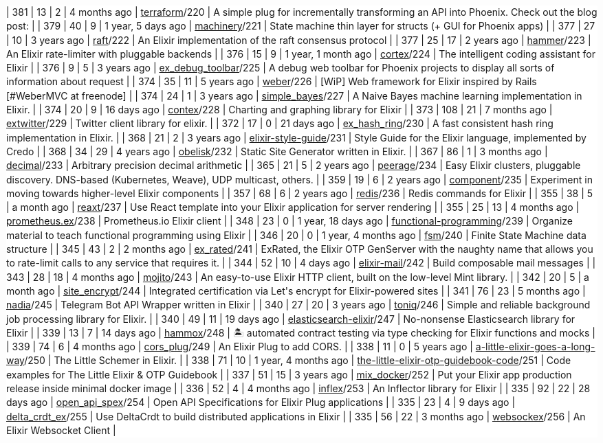 | 381 | 13 | 2 | 4 months ago | [terraform](https://github.com/poteto/terraform)/220 | A simple plug for incrementally transforming an API into Phoenix. Check out the blog post: |
| 379 | 40 | 9 | 1 year, 5 days ago | [machinery](https://github.com/joaomdmoura/machinery)/221 | State machine thin layer for structs (+ GUI for Phoenix apps) |
| 377 | 27 | 10 | 3 years ago | [raft](https://github.com/toniqsystems/raft)/222 | An Elixir implementation of the raft consensus protocol |
| 377 | 25 | 17 | 2 years ago | [hammer](https://github.com/ExHammer/hammer)/223 | An Elixir rate-limiter with pluggable backends |
| 376 | 15 | 9 | 1 year, 1 month ago | [cortex](https://github.com/urbint/cortex)/224 | The intelligent coding assistant for Elixir |
| 376 | 9 | 5 | 3 years ago | [ex_debug_toolbar](https://github.com/kagux/ex_debug_toolbar)/225 | A debug web toolbar for Phoenix projects to display all sorts of information about request |
| 374 | 35 | 11 | 5 years ago | [weber](https://github.com/elixir-web/weber)/226 | [WiP] Web framework for Elixir inspired by Rails [#WeberMVC at freenode] |
| 374 | 24 | 1 | 3 years ago | [simple_bayes](https://github.com/fredwu/simple_bayes)/227 | A Naive Bayes machine learning implementation in Elixir. |
| 374 | 20 | 9 | 16 days ago | [contex](https://github.com/mindok/contex)/228 | Charting and graphing library for Elixir |
| 373 | 108 | 21 | 7 months ago | [extwitter](https://github.com/parroty/extwitter)/229 | Twitter client library for elixir.  |
| 372 | 17 | 0 | 21 days ago | [ex_hash_ring](https://github.com/discord/ex_hash_ring)/230 | A fast consistent hash ring implementation in Elixir. |
| 368 | 21 | 2 | 3 years ago | [elixir-style-guide](https://github.com/rrrene/elixir-style-guide)/231 | Style Guide for the Elixir language, implemented by Credo |
| 368 | 34 | 29 | 4 years ago | [obelisk](https://github.com/BennyHallett/obelisk)/232 | Static Site Generator written in Elixir. |
| 367 | 86 | 1 | 3 months ago | [decimal](https://github.com/ericmj/decimal)/233 | Arbitrary precision decimal arithmetic |
| 365 | 21 | 5 | 2 years ago | [peerage](https://github.com/mrluc/peerage)/234 | Easy Elixir clusters, pluggable discovery. DNS-based (Kubernetes, Weave), UDP multicast, others. |
| 359 | 19 | 6 | 2 years ago | [component](https://github.com/pragdave/component)/235 | Experiment in moving towards higher-level Elixir components |
| 357 | 68 | 6 | 2 years ago | [redis](https://github.com/artemeff/redis)/236 | Redis commands for Elixir |
| 355 | 38 | 5 | a month ago | [reaxt](https://github.com/kbrw/reaxt)/237 | Use React template into your Elixir application for server rendering |
| 355 | 25 | 13 | 4 months ago | [prometheus.ex](https://github.com/deadtrickster/prometheus.ex)/238 | Prometheus.io Elixir client |
| 348 | 23 | 0 | 1 year, 18 days ago | [functional-programming](https://github.com/kblake/functional-programming)/239 | Organize material to teach functional programming using Elixir |
| 346 | 20 | 0 | 1 year, 4 months ago | [fsm](https://github.com/sasa1977/fsm)/240 | Finite State Machine data structure |
| 345 | 43 | 2 | 2 months ago | [ex_rated](https://github.com/grempe/ex_rated)/241 | ExRated, the Elixir OTP GenServer with the naughty name that allows you to rate-limit calls to any service that requires it. |
| 344 | 52 | 10 | 4 days ago | [elixir-mail](https://github.com/DockYard/elixir-mail)/242 | Build composable mail messages |
| 343 | 28 | 18 | 4 months ago | [mojito](https://github.com/appcues/mojito)/243 | An easy-to-use Elixir HTTP client, built on the low-level Mint library. |
| 342 | 20 | 5 | a month ago | [site_encrypt](https://github.com/sasa1977/site_encrypt)/244 | Integrated certification via Let's encrypt for Elixir-powered sites  |
| 341 | 76 | 23 | 5 months ago | [nadia](https://github.com/zhyu/nadia)/245 | Telegram Bot API Wrapper written in Elixir |
| 340 | 27 | 20 | 3 years ago | [toniq](https://github.com/joakimk/toniq)/246 | Simple and reliable background job processing library for Elixir. |
| 340 | 49 | 11 | 19 days ago | [elasticsearch-elixir](https://github.com/danielberkompas/elasticsearch-elixir)/247 | No-nonsense Elasticsearch library for Elixir |
| 339 | 13 | 7 | 14 days ago | [hammox](https://github.com/msz/hammox)/248 | 🏝 automated contract testing via type checking for Elixir functions and mocks |
| 339 | 74 | 6 | 4 months ago | [cors_plug](https://github.com/mschae/cors_plug)/249 | An Elixir Plug to add CORS. |
| 338 | 11 | 0 | 5 years ago | [a-little-elixir-goes-a-long-way](https://github.com/jwhiteman/a-little-elixir-goes-a-long-way)/250 | The Little Schemer in Elixir. |
| 338 | 71 | 10 | 1 year, 4 months ago | [the-little-elixir-otp-guidebook-code](https://github.com/benjamintanweihao/the-little-elixir-otp-guidebook-code)/251 | Code examples for The Little Elixir & OTP Guidebook |
| 337 | 51 | 15 | 3 years ago | [mix_docker](https://github.com/Recruitee/mix_docker)/252 | Put your Elixir app production release inside minimal docker image |
| 336 | 52 | 4 | 4 months ago | [inflex](https://github.com/nurugger07/inflex)/253 | An Inflector library for Elixir |
| 335 | 92 | 22 | 28 days ago | [open_api_spex](https://github.com/open-api-spex/open_api_spex)/254 | Open API Specifications for Elixir Plug applications |
| 335 | 23 | 4 | 9 days ago | [delta_crdt_ex](https://github.com/derekkraan/delta_crdt_ex)/255 | Use DeltaCrdt to build distributed applications in Elixir |
| 335 | 56 | 22 | 3 months ago | [websockex](https://github.com/Azolo/websockex)/256 | An Elixir Websocket Client |